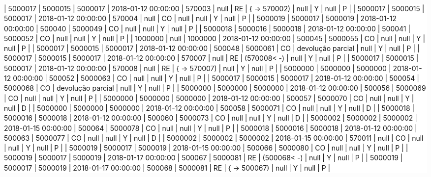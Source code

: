 |       5000017        |     5000015     |         5000017         | 2018-01-12 00:00:00  |       570003        |  null   |         RE          |                            { -\> 570002)                             |         null         |          Y          |       null        |       P        |
|       5000017        |     5000015     |         5000017         | 2018-01-12 00:00:00  |       570004        |  null   |         CO          |                                 null                                 |         null         |          Y          |       null        |       P        |
|       5000019        |     5000017     |         5000019         | 2018-01-12 00:00:00  |       500040        | 5000049 |         CO          |                                 null                                 |         null         |          Y          |       null        |       P        |
|       5000018        |     5000016     |         5000018         | 2018-01-12 00:00:00  |       500041        | 5000052 |         CO          |                                 null                                 |         null         |          Y          |       null        |       P        |
|       1000000        |      null       |         1000000         | 2018-01-12 00:00:00  |       500045        | 5000055 |         CO          |                                 null                                 |         null         |          Y          |       null        |       P        |
|       5000017        |     5000015     |         5000017         | 2018-01-12 00:00:00  |       500048        | 5000061 |         CO          |                          devolução parcial                           |         null         |          Y          |       null        |       P        |
|       5000017        |     5000015     |         5000017         | 2018-01-12 00:00:00  |       570007        |  null   |         RE          |                             (570008\< -)                             |         null         |          Y          |       null        |       P        |
|       5000017        |     5000015     |         5000017         | 2018-01-12 00:00:00  |       570008        |  null   |         RE          |                            { -\> 570007)                             |         null         |          Y          |       null        |       P        |
|       5000000        |     5000000     |         5000000         | 2018-01-12 00:00:00  |       500052        | 5000063 |         CO          |                                 null                                 |         null         |          Y          |       null        |       P        |
|       5000017        |     5000015     |         5000017         | 2018-01-12 00:00:00  |       500054        | 5000068 |         CO          |                          devolução parcial                           |         null         |          Y          |       null        |       P        |
|       5000000        |     5000000     |         5000000         | 2018-01-12 00:00:00  |       500056        | 5000069 |         CO          |                                 null                                 |         null         |          Y          |       null        |       P        |
|       5000000        |     5000000     |         5000000         | 2018-01-12 00:00:00  |       500057        | 5000070 |         CO          |                                 null                                 |         null         |          Y          |       null        |       D        |
|       5000000        |     5000000     |         5000000         | 2018-01-12 00:00:00  |       500058        | 5000071 |         CO          |                                 null                                 |         null         |          Y          |       null        |       D        |
|       5000018        |     5000016     |         5000018         | 2018-01-12 00:00:00  |       500060        | 5000073 |         CO          |                                 null                                 |         null         |          Y          |       null        |       D        |
|       5000002        |     5000002     |         5000002         | 2018-01-15 00:00:00  |       500064        | 5000078 |         CO          |                                 null                                 |         null         |          Y          |       null        |       P        |
|       5000018        |     5000016     |         5000018         | 2018-01-12 00:00:00  |       500063        | 5000077 |         CO          |                                 null                                 |         null         |          Y          |       null        |       D        |
|       5000002        |     5000002     |         5000002         | 2018-01-15 00:00:00  |       570011        |  null   |         CO          |                                 null                                 |         null         |          Y          |       null        |       P        |
|       5000019        |     5000017     |         5000019         | 2018-01-15 00:00:00  |       500066        | 5000080 |         CO          |                                 null                                 |         null         |          Y          |       null        |       P        |
|       5000019        |     5000017     |         5000019         | 2018-01-17 00:00:00  |       500067        | 5000081 |         RE          |                             (500068\< -)                             |         null         |          Y          |       null        |       P        |
|       5000019        |     5000017     |         5000019         | 2018-01-17 00:00:00  |       500068        | 5000081 |         RE          |                            { -\> 500067)                             |         null         |          Y          |       null        |       P        |